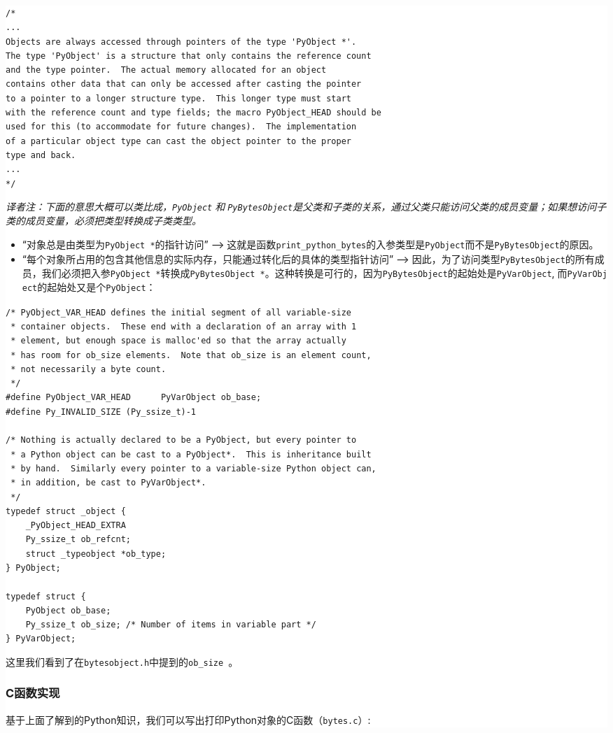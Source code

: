 ```
/*
...
Objects are always accessed through pointers of the type 'PyObject *'.
The type 'PyObject' is a structure that only contains the reference count
and the type pointer.  The actual memory allocated for an object
contains other data that can only be accessed after casting the pointer
to a pointer to a longer structure type.  This longer type must start
with the reference count and type fields; the macro PyObject_HEAD should be
used for this (to accommodate for future changes).  The implementation
of a particular object type can cast the object pointer to the proper
type and back.
...
*/
```
*译者注：下面的意思大概可以类比成，`PyObject` 和 `PyBytesObject`是父类和子类的关系，通过父类只能访问父类的成员变量；如果想访问子类的成员变量，必须把类型转换成子类类型。*

- “对象总是由类型为`PyObject *`的指针访问” --> 这就是函数`print_python_bytes`的入参类型是`PyObject`而不是`PyBytesObject`的原因。
- “每个对象所占用的包含其他信息的实际内存，只能通过转化后的具体的类型指针访问” --> 因此，为了访问类型`PyBytesObject`的所有成员，我们必须把入参`PyObject *`转换成`PyBytesObject *`。这种转换是可行的，因为`PyBytesObject`的起始处是`PyVarObject`, 而`PyVarObject`的起始处又是个`PyObject`：

```
/* PyObject_VAR_HEAD defines the initial segment of all variable-size
 * container objects.  These end with a declaration of an array with 1
 * element, but enough space is malloc'ed so that the array actually
 * has room for ob_size elements.  Note that ob_size is an element count,
 * not necessarily a byte count.
 */
#define PyObject_VAR_HEAD      PyVarObject ob_base;
#define Py_INVALID_SIZE (Py_ssize_t)-1

/* Nothing is actually declared to be a PyObject, but every pointer to
 * a Python object can be cast to a PyObject*.  This is inheritance built
 * by hand.  Similarly every pointer to a variable-size Python object can,
 * in addition, be cast to PyVarObject*.
 */
typedef struct _object {
    _PyObject_HEAD_EXTRA
    Py_ssize_t ob_refcnt;
    struct _typeobject *ob_type;
} PyObject;

typedef struct {
    PyObject ob_base;
    Py_ssize_t ob_size; /* Number of items in variable part */
} PyVarObject;
```
这里我们看到了在`bytesobject.h`中提到的`ob_size `。

### C函数实现 ###

基于上面了解到的Python知识，我们可以写出打印Python对象的C函数（`bytes.c`）:
